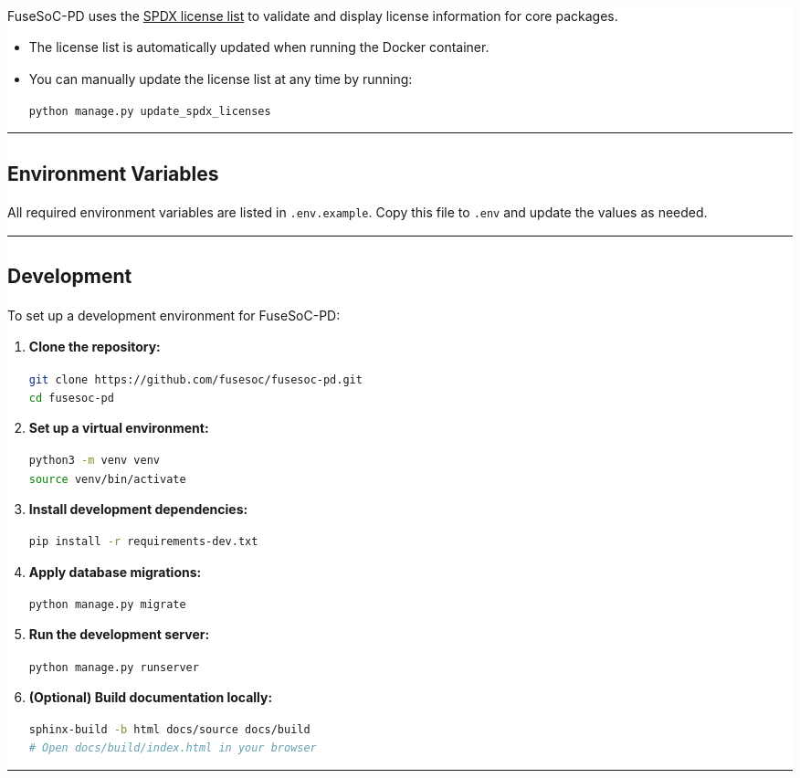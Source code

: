 FuseSoC-PD uses the [SPDX license list](https://spdx.org/licenses/) to validate and display license information for core packages.

- The license list is automatically updated when running the Docker container.
- You can manually update the license list at any time by running:

    ```bash
    python manage.py update_spdx_licenses
    ```

---

## Environment Variables

All required environment variables are listed in `.env.example`.
Copy this file to `.env` and update the values as needed.

---

## Development

To set up a development environment for FuseSoC-PD:

1. **Clone the repository:**
    ```bash
    git clone https://github.com/fusesoc/fusesoc-pd.git
    cd fusesoc-pd
    ```

2. **Set up a virtual environment:**
    ```bash
    python3 -m venv venv
    source venv/bin/activate
    ```

3. **Install development dependencies:**
    ```bash
    pip install -r requirements-dev.txt
    ```

4. **Apply database migrations:**
    ```bash
    python manage.py migrate
    ```

5. **Run the development server:**
    ```bash
    python manage.py runserver
    ```

6. **(Optional) Build documentation locally:**
    ```bash
    sphinx-build -b html docs/source docs/build
    # Open docs/build/index.html in your browser
    ```

---
